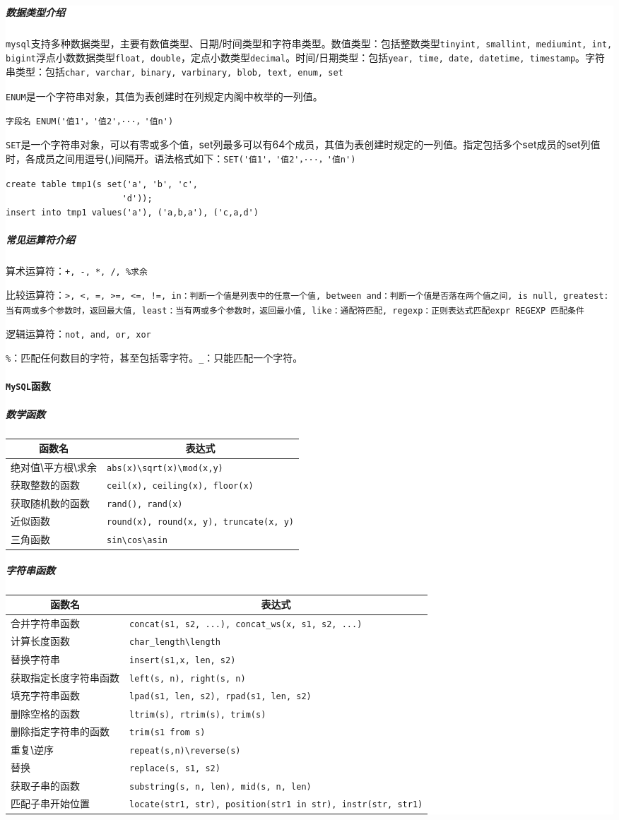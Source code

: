 ##### 数据类型介绍

`mysql`支持多种数据类型，主要有数值类型、日期/时间类型和字符串类型。数值类型：包括整数类型`tinyint, smallint, mediumint, int, bigint`浮点小数数据类型`float, double`，定点小数类型`decimal`。时间/日期类型：包括`year, time, date, datetime, timestamp`。字符串类型：包括`char, varchar, binary, varbinary, blob, text, enum, set`

`ENUM`是一个字符串对象，其值为表创建时在列规定内阁中枚举的一列值。

`字段名 ENUM('值1'，'值2'，···，'值n')`

`SET`是一个字符串对象，可以有零或多个值，set列最多可以有64个成员，其值为表创建时规定的一列值。指定包括多个set成员的set列值时，各成员之间用逗号(,)间隔开。语法格式如下：`SET('值1'，'值2'，···，'值n')`

```mysql
create table tmp1(s set('a', 'b', 'c', 
                       'd'));
insert into tmp1 values('a'), ('a,b,a'), ('c,a,d')
```

##### 常见运算符介绍

算术运算符：`+, -, *, /, %求余`

比较运算符：`>, <, =, >=, <=, !=, in：判断一个值是列表中的任意一个值, between and：判断一个值是否落在两个值之间, is null, greatest:当有两或多个参数时，返回最大值, least：当有两或多个参数时，返回最小值, like：通配符匹配, regexp：正则表达式匹配expr REGEXP 匹配条件`

逻辑运算符：`not, and, or, xor`

`%`：匹配任何数目的字符，甚至包括零字符。`_`：只能匹配一个字符。

#### `MySQL`函数

##### 数学函数

| 函数名             | 表达式                                  |
| ------------------ | --------------------------------------- |
| 绝对值\平方根\求余 | `abs(x)\sqrt(x)\mod(x,y)`               |
| 获取整数的函数     | `ceil(x), ceiling(x), floor(x)`         |
| 获取随机数的函数   | `rand(), rand(x)`                       |
| 近似函数           | `round(x), round(x, y), truncate(x, y)` |
| 三角函数           | `sin\cos\asin`                          |

##### 字符串函数

| 函数名                   | 表达式                                                       |
| ------------------------ | ------------------------------------------------------------ |
| 合并字符串函数           | `concat(s1, s2, ...), concat_ws(x, s1, s2, ...)`             |
| 计算长度函数             | `char_length\length`                                         |
| 替换字符串               | `insert(s1,x, len, s2)`                                      |
| 获取指定长度字符串函数   | `left(s, n), right(s, n)`                                    |
| 填充字符串函数           | `lpad(s1, len, s2), rpad(s1, len, s2)`                       |
| 删除空格的函数           | `ltrim(s), rtrim(s), trim(s)`                                |
| 删除指定字符串的函数     | `trim(s1 from s)`                                            |
| 重复\逆序                | `repeat(s,n)\reverse(s)`                                     |
| 替换                     | `replace(s, s1, s2)`                                         |
| 获取子串的函数           | `substring(s, n, len), mid(s, n, len)`                       |
| 匹配子串开始位置         | `locate(str1, str), position(str1 in str), instr(str, str1)` |
